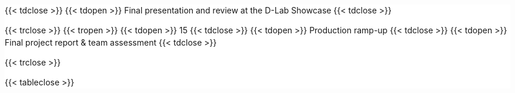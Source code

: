 
{{< tdclose >}}
{{< tdopen >}}
Final presentation and review at the D-Lab Showcase
{{< tdclose >}}

{{< trclose >}}
{{< tropen >}}
{{< tdopen >}}
15
{{< tdclose >}}
{{< tdopen >}}
Production ramp-up
{{< tdclose >}}
{{< tdopen >}}
Final project report & team assessment
{{< tdclose >}}

{{< trclose >}}

{{< tableclose >}}